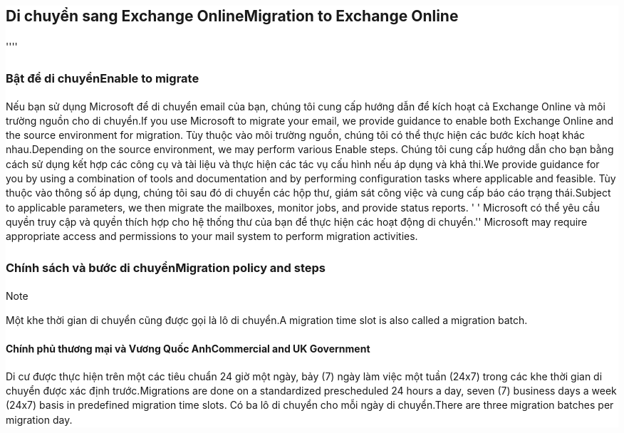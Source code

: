 ## <a name="migration-to-exchange-online"></a><span data-ttu-id="baf5c-144">Di chuyển sang Exchange Online</span><span class="sxs-lookup"><span data-stu-id="baf5c-144">Migration to Exchange Online</span></span>
<span data-ttu-id="baf5c-145">''</span><span class="sxs-lookup"><span data-stu-id="baf5c-145">''</span></span>
### <a name="enable-to-migrate"></a><span data-ttu-id="baf5c-146">Bật để di chuyển</span><span class="sxs-lookup"><span data-stu-id="baf5c-146">Enable to migrate</span></span>
  
<span data-ttu-id="baf5c-147">Nếu bạn sử dụng Microsoft để di chuyển email của bạn, chúng tôi cung cấp hướng dẫn để kích hoạt cả Exchange Online và môi trường nguồn cho di chuyển.</span><span class="sxs-lookup"><span data-stu-id="baf5c-147">If you use Microsoft to migrate your email, we provide guidance to enable both Exchange Online and the source environment for migration.</span></span> <span data-ttu-id="baf5c-148">Tùy thuộc vào môi trường nguồn, chúng tôi có thể thực hiện các bước kích hoạt khác nhau.</span><span class="sxs-lookup"><span data-stu-id="baf5c-148">Depending on the source environment, we may perform various Enable steps.</span></span> <span data-ttu-id="baf5c-149">Chúng tôi cung cấp hướng dẫn cho bạn bằng cách sử dụng kết hợp các công cụ và tài liệu và thực hiện các tác vụ cấu hình nếu áp dụng và khả thi.</span><span class="sxs-lookup"><span data-stu-id="baf5c-149">We provide guidance for you by using a combination of tools and documentation and by performing configuration tasks where applicable and feasible.</span></span> <span data-ttu-id="baf5c-150">Tùy thuộc vào thông số áp dụng, chúng tôi sau đó di chuyển các hộp thư, giám sát công việc và cung cấp báo cáo trạng thái.</span><span class="sxs-lookup"><span data-stu-id="baf5c-150">Subject to applicable parameters, we then migrate the mailboxes, monitor jobs, and provide status reports.</span></span>
<span data-ttu-id="baf5c-151">' ' Microsoft có thể yêu cầu quyền truy cập và quyền thích hợp cho hệ thống thư của bạn để thực hiện các hoạt động di chuyển.</span><span class="sxs-lookup"><span data-stu-id="baf5c-151">'' Microsoft may require appropriate access and permissions to your mail system to perform migration activities.</span></span>
  
### <a name="migration-policy-and-steps"></a><span data-ttu-id="baf5c-152">Chính sách và bước di chuyển</span><span class="sxs-lookup"><span data-stu-id="baf5c-152">Migration policy and steps</span></span>
  
> [!NOTE]
> <span data-ttu-id="baf5c-153">Một khe thời gian di chuyển cũng được gọi là lô di chuyển.</span><span class="sxs-lookup"><span data-stu-id="baf5c-153">A migration time slot is also called a migration batch.</span></span>

#### <a name="commercial-and-uk-government"></a><span data-ttu-id="baf5c-154">Chính phủ thương mại và Vương Quốc Anh</span><span class="sxs-lookup"><span data-stu-id="baf5c-154">Commercial and UK Government</span></span>

<span data-ttu-id="baf5c-155">Di cư được thực hiện trên một các tiêu chuẩn 24 giờ một ngày, bảy (7) ngày làm việc một tuần (24x7) trong các khe thời gian di chuyển được xác định trước.</span><span class="sxs-lookup"><span data-stu-id="baf5c-155">Migrations are done on a standardized prescheduled 24 hours a day, seven (7) business days a week (24x7) basis in predefined migration time slots.</span></span> <span data-ttu-id="baf5c-156">Có ba lô di chuyển cho mỗi ngày di chuyển.</span><span class="sxs-lookup"><span data-stu-id="baf5c-156">There are three migration batches per migration day.</span></span>
